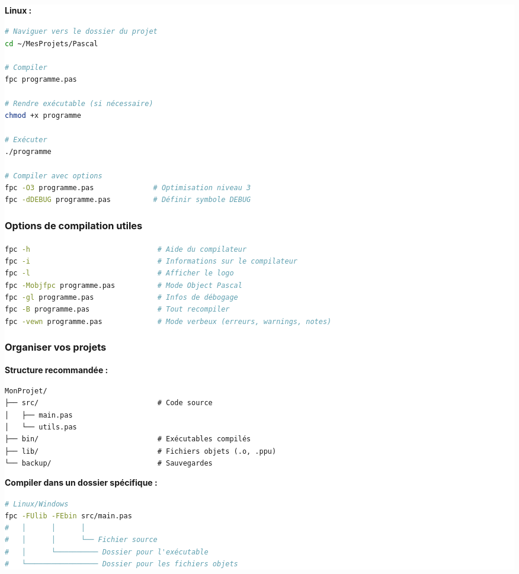 **Linux :**
```bash
# Naviguer vers le dossier du projet
cd ~/MesProjets/Pascal

# Compiler
fpc programme.pas

# Rendre exécutable (si nécessaire)
chmod +x programme

# Exécuter
./programme

# Compiler avec options
fpc -O3 programme.pas              # Optimisation niveau 3
fpc -dDEBUG programme.pas          # Définir symbole DEBUG
```

### Options de compilation utiles

```bash
fpc -h                              # Aide du compilateur
fpc -i                              # Informations sur le compilateur
fpc -l                              # Afficher le logo
fpc -Mobjfpc programme.pas          # Mode Object Pascal
fpc -gl programme.pas               # Infos de débogage
fpc -B programme.pas                # Tout recompiler
fpc -vewn programme.pas             # Mode verbeux (erreurs, warnings, notes)
```

### Organiser vos projets

**Structure recommandée :**
```
MonProjet/
├── src/                            # Code source
│   ├── main.pas
│   └── utils.pas
├── bin/                            # Exécutables compilés
├── lib/                            # Fichiers objets (.o, .ppu)
└── backup/                         # Sauvegardes
```

**Compiler dans un dossier spécifique :**
```bash
# Linux/Windows
fpc -FUlib -FEbin src/main.pas
#   │      │      │
#   │      │      └── Fichier source
#   │      └────────── Dossier pour l'exécutable
#   └───────────────── Dossier pour les fichiers objets
```
